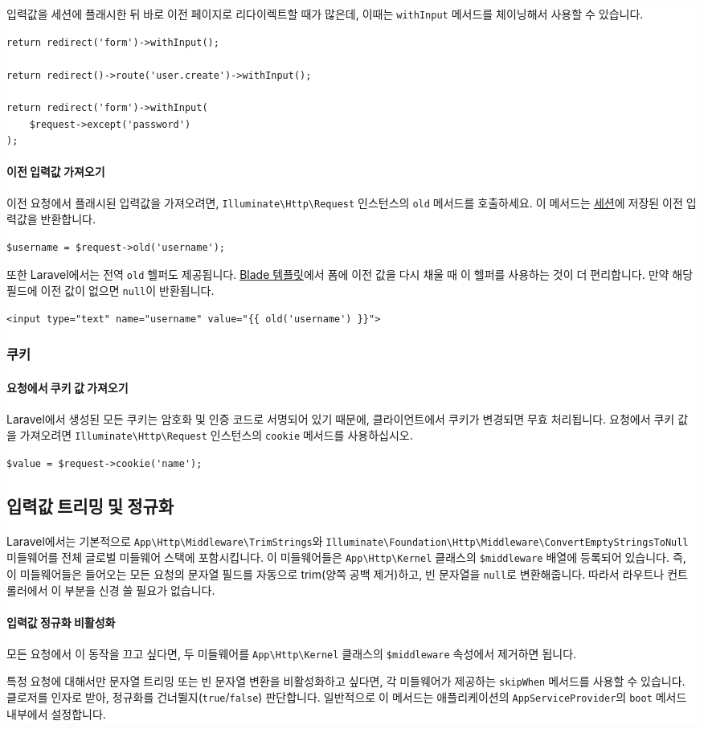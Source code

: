 입력값을 세션에 플래시한 뒤 바로 이전 페이지로 리다이렉트할 때가 많은데, 이때는 `withInput` 메서드를 체이닝해서 사용할 수 있습니다.

```
return redirect('form')->withInput();

return redirect()->route('user.create')->withInput();

return redirect('form')->withInput(
    $request->except('password')
);
```

<a name="retrieving-old-input"></a>
#### 이전 입력값 가져오기

이전 요청에서 플래시된 입력값을 가져오려면, `Illuminate\Http\Request` 인스턴스의 `old` 메서드를 호출하세요. 이 메서드는 [세션](/docs/10.x/session)에 저장된 이전 입력값을 반환합니다.

```
$username = $request->old('username');
```

또한 Laravel에서는 전역 `old` 헬퍼도 제공됩니다. [Blade 템플릿](/docs/10.x/blade)에서 폼에 이전 값을 다시 채울 때 이 헬퍼를 사용하는 것이 더 편리합니다. 만약 해당 필드에 이전 값이 없으면 `null`이 반환됩니다.

```
<input type="text" name="username" value="{{ old('username') }}">
```

<a name="cookies"></a>
### 쿠키

<a name="retrieving-cookies-from-requests"></a>
#### 요청에서 쿠키 값 가져오기

Laravel에서 생성된 모든 쿠키는 암호화 및 인증 코드로 서명되어 있기 때문에, 클라이언트에서 쿠키가 변경되면 무효 처리됩니다. 요청에서 쿠키 값을 가져오려면 `Illuminate\Http\Request` 인스턴스의 `cookie` 메서드를 사용하십시오.

```
$value = $request->cookie('name');
```

<a name="input-trimming-and-normalization"></a>
## 입력값 트리밍 및 정규화

Laravel에서는 기본적으로 `App\Http\Middleware\TrimStrings`와 `Illuminate\Foundation\Http\Middleware\ConvertEmptyStringsToNull` 미들웨어를 전체 글로벌 미들웨어 스택에 포함시킵니다. 이 미들웨어들은 `App\Http\Kernel` 클래스의 `$middleware` 배열에 등록되어 있습니다. 즉, 이 미들웨어들은 들어오는 모든 요청의 문자열 필드를 자동으로 trim(양쪽 공백 제거)하고, 빈 문자열을 `null`로 변환해줍니다. 따라서 라우트나 컨트롤러에서 이 부분을 신경 쓸 필요가 없습니다.

#### 입력값 정규화 비활성화

모든 요청에서 이 동작을 끄고 싶다면, 두 미들웨어를 `App\Http\Kernel` 클래스의 `$middleware` 속성에서 제거하면 됩니다.

특정 요청에 대해서만 문자열 트리밍 또는 빈 문자열 변환을 비활성화하고 싶다면, 각 미들웨어가 제공하는 `skipWhen` 메서드를 사용할 수 있습니다. 클로저를 인자로 받아, 정규화를 건너뛸지(`true`/`false`) 판단합니다. 일반적으로 이 메서드는 애플리케이션의 `AppServiceProvider`의 `boot` 메서드 내부에서 설정합니다.
